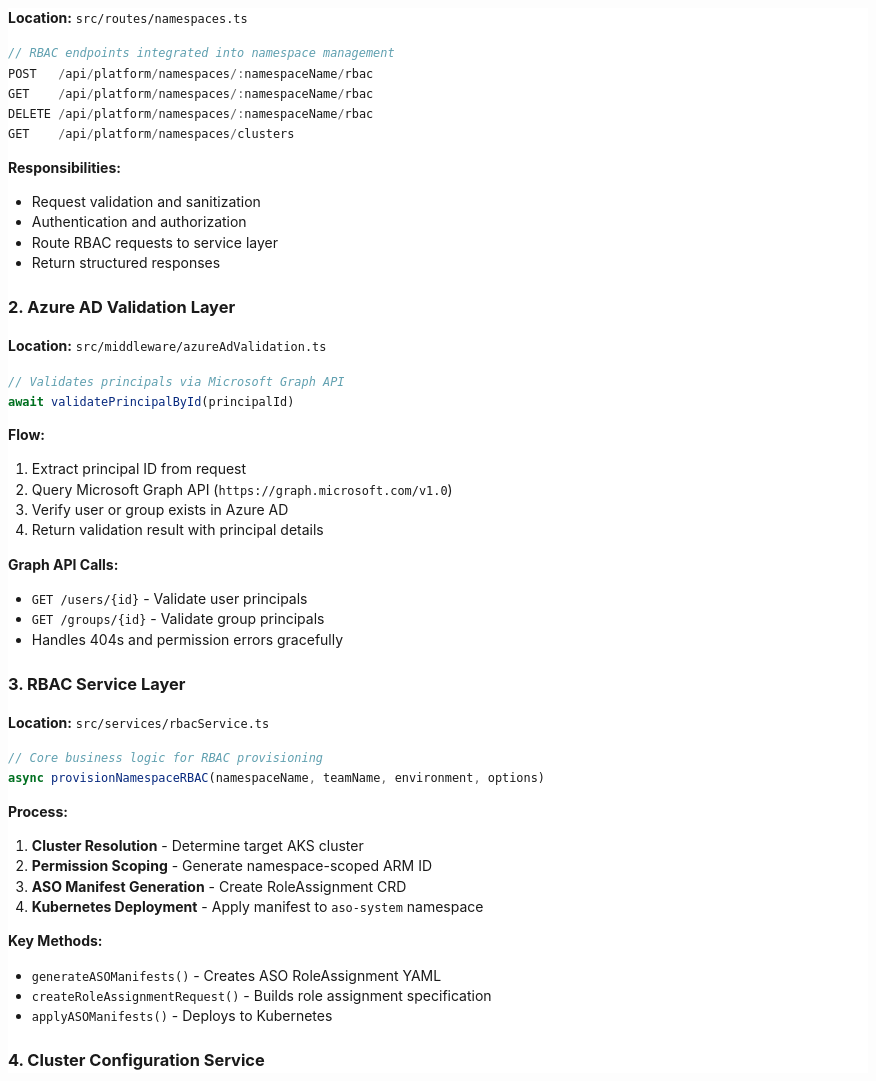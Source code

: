 **Location:** `src/routes/namespaces.ts`
```typescript
// RBAC endpoints integrated into namespace management
POST   /api/platform/namespaces/:namespaceName/rbac
GET    /api/platform/namespaces/:namespaceName/rbac  
DELETE /api/platform/namespaces/:namespaceName/rbac
GET    /api/platform/namespaces/clusters
```

**Responsibilities:**
- Request validation and sanitization
- Authentication and authorization 
- Route RBAC requests to service layer
- Return structured responses

### 2. Azure AD Validation Layer

**Location:** `src/middleware/azureAdValidation.ts`
```typescript
// Validates principals via Microsoft Graph API
await validatePrincipalById(principalId)
```

**Flow:**
1. Extract principal ID from request
2. Query Microsoft Graph API (`https://graph.microsoft.com/v1.0`)
3. Verify user or group exists in Azure AD
4. Return validation result with principal details

**Graph API Calls:**
- `GET /users/{id}` - Validate user principals
- `GET /groups/{id}` - Validate group principals
- Handles 404s and permission errors gracefully

### 3. RBAC Service Layer

**Location:** `src/services/rbacService.ts`
```typescript
// Core business logic for RBAC provisioning
async provisionNamespaceRBAC(namespaceName, teamName, environment, options)
```

**Process:**
1. **Cluster Resolution** - Determine target AKS cluster
2. **Permission Scoping** - Generate namespace-scoped ARM ID
3. **ASO Manifest Generation** - Create RoleAssignment CRD
4. **Kubernetes Deployment** - Apply manifest to `aso-system` namespace

**Key Methods:**
- `generateASOManifests()` - Creates ASO RoleAssignment YAML
- `createRoleAssignmentRequest()` - Builds role assignment specification
- `applyASOManifests()` - Deploys to Kubernetes

### 4. Cluster Configuration Service
